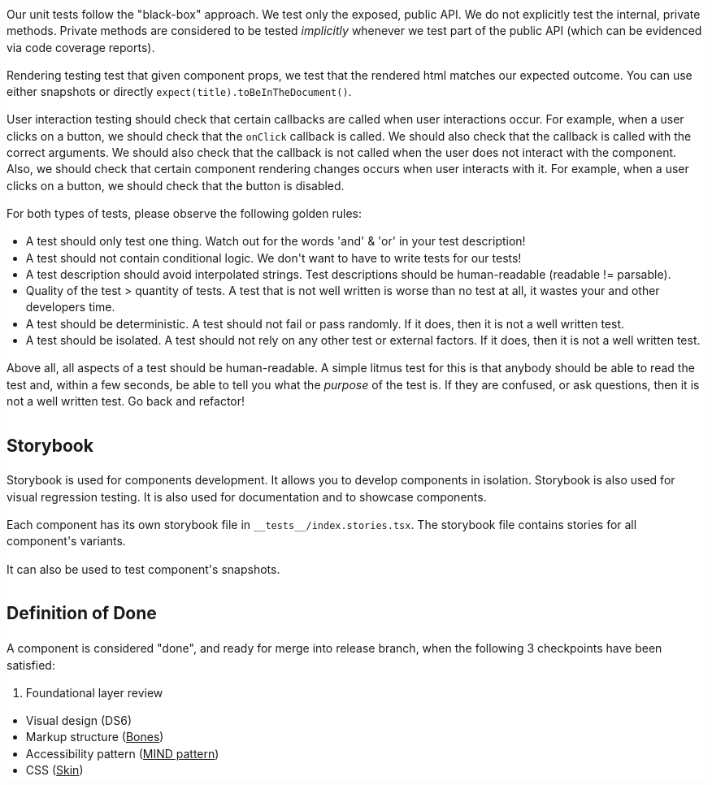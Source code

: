 Our unit tests follow the "black-box" approach. We test only the exposed, public API. We do not explicitly test the internal, private methods. Private methods are considered to be tested _implicitly_ whenever we test part of the public API (which can be evidenced via code coverage reports).

Rendering testing test that given component props, we test that the rendered html matches our expected outcome. You can use either snapshots or directly `expect(title).toBeInTheDocument()`.

User interaction testing should check that certain callbacks are called when user interactions occur. For example, when a user clicks on a button, we should check that the `onClick` callback is called. We should also check that the callback is called with the correct arguments. We should also check that the callback is not called when the user does not interact with the component. Also, we should check that certain component rendering changes occurs when user interacts with it. For example, when a user clicks on a button, we should check that the button is disabled.

For both types of tests, please observe the following golden rules:

- A test should only test one thing. Watch out for the words 'and' & 'or' in your test description!
- A test should not contain conditional logic. We don't want to have to write tests for our tests!
- A test description should avoid interpolated strings. Test descriptions should be human-readable (readable != parsable).
- Quality of the test > quantity of tests. A test that is not well written is worse than no test at all, it wastes your and other developers time.
- A test should be deterministic. A test should not fail or pass randomly. If it does, then it is not a well written test.
- A test should be isolated. A test should not rely on any other test or external factors. If it does, then it is not a well written test.

Above all, all aspects of a test should be human-readable. A simple litmus test for this is that anybody should be able to read the test and, within a few seconds, be able to tell you what the _purpose_ of the test is. If they are confused, or ask questions, then it is not a well written test. Go back and refactor!

## Storybook

Storybook is used for components development. It allows you to develop components in isolation. Storybook is also used for visual regression testing. It is also used for documentation and to showcase components.

Each component has its own storybook file in `__tests__/index.stories.tsx`. The storybook file contains stories for all component's variants.

It can also be used to test component's snapshots.

## Definition of Done

A component is considered "done", and ready for merge into release branch, when the following 3 checkpoints have been satisfied:

1. Foundational layer review

- Visual design (DS6)
- Markup structure ([Bones](https://github.com/ianmcburnie/bones))
- Accessibility pattern ([MIND pattern](https://ebay.gitbook.io/mindpatterns/))
- CSS ([Skin](https://ebay.github.io/skin/))
